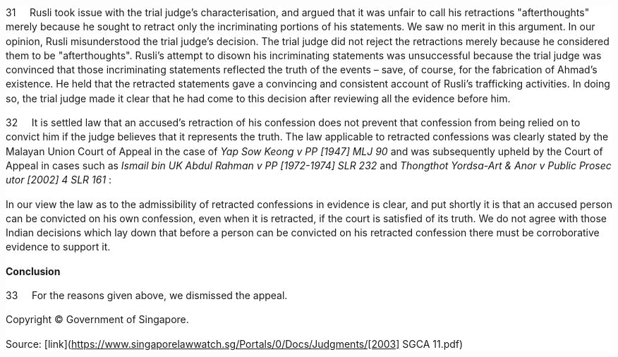 31     Rusli took issue with the trial judge’s characterisation, and argued that it was unfair to call his retractions "afterthoughts" merely because he sought to retract only the incriminating portions of his statements. We saw no merit in this argument. In our opinion, Rusli misunderstood the trial judge’s decision. The trial judge did not reject the retractions merely because he considered them to be "afterthoughts". Rusli’s attempt to disown his incriminating statements was unsuccessful because the trial judge was convinced that those incriminating statements reflected the truth of the events – save, of course, for the fabrication of Ahmad’s existence. He held that the retracted statements gave a convincing and consistent account of Rusli’s trafficking activities. In doing so, the trial judge made it clear that he had come to this decision after reviewing all the evidence before him. 


32     It is settled law that an accused’s retraction of his confession does not prevent that confession from being relied on to convict him if the judge believes that it represents the truth. The law applicable to retracted confessions was clearly stated by the Malayan Union Court of Appeal in the case of _Yap Sow Keong v PP [1947] MLJ 90_ and was subsequently upheld by the Court of Appeal in cases such as _Ismail bin UK Abdul Rahman v PP [1972-1974] SLR 232_ and _Thongthot Yordsa-Art & Anor v Public Prosec utor [2002] 4 SLR 161_ : 

 In our view the law as to the admissibility of retracted confessions in evidence is clear, and put shortly it is that an accused person can be convicted on his own confession, even when it is retracted, if the court is satisfied of its truth. We do not agree with those Indian decisions which lay down that before a person can be convicted on his retracted confession there must be corroborative evidence to support it. 

**Conclusion** 

33     For the reasons given above, we dismissed the appeal. 

 Copyright © Government of Singapore. 


Source: [link](https://www.singaporelawwatch.sg/Portals/0/Docs/Judgments/[2003] SGCA 11.pdf)
